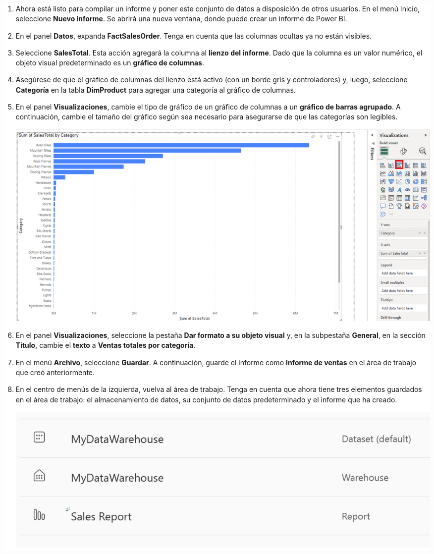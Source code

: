 1. Ahora está listo para compilar un informe y poner este conjunto de datos a disposición de otros usuarios. En el menú Inicio, seleccione **Nuevo informe**. Se abrirá una nueva ventana, donde puede crear un informe de Power BI.

1. En el panel **Datos**, expanda **FactSalesOrder**. Tenga en cuenta que las columnas ocultas ya no están visibles. 

1. Seleccione **SalesTotal**. Esta acción agregará la columna al **lienzo del informe**. Dado que la columna es un valor numérico, el objeto visual predeterminado es un **gráfico de columnas**.
1. Asegúrese de que el gráfico de columnas del lienzo está activo (con un borde gris y controladores) y, luego, seleccione **Categoría** en la tabla **DimProduct** para agregar una categoría al gráfico de columnas.
1. En el panel **Visualizaciones**, cambie el tipo de gráfico de un gráfico de columnas a un **gráfico de barras agrupado**. A continuación, cambie el tamaño del gráfico según sea necesario para asegurarse de que las categorías son legibles.

    ![Captura de pantalla del panel Visualizaciones con el gráfico de barras seleccionado.](./Images/visualizations-pane.png)

1. En el panel **Visualizaciones**, seleccione la pestaña **Dar formato a su objeto visual** y, en la subpestaña **General**, en la sección **Título**, cambie el **texto** a **Ventas totales por categoría**.

1. En el menú **Archivo**, seleccione **Guardar**. A continuación, guarde el informe como **Informe de ventas** en el área de trabajo que creó anteriormente.

1. En el centro de menús de la izquierda, vuelva al área de trabajo. Tenga en cuenta que ahora tiene tres elementos guardados en el área de trabajo: el almacenamiento de datos, su conjunto de datos predeterminado y el informe que ha creado.

    ![Captura de pantalla del área de trabajo con los tres elementos mostrados.](./Images/workspace-items.png)
